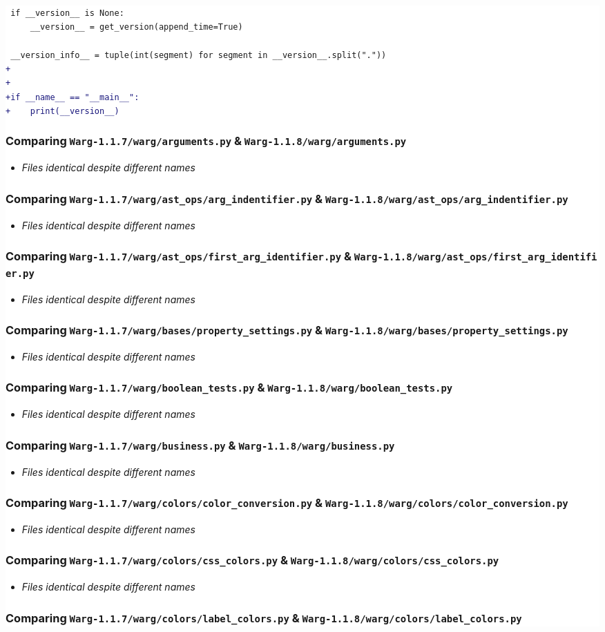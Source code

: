 ```diff
 if __version__ is None:
     __version__ = get_version(append_time=True)
 
 __version_info__ = tuple(int(segment) for segment in __version__.split("."))
+
+
+if __name__ == "__main__":
+    print(__version__)
```

### Comparing `Warg-1.1.7/warg/arguments.py` & `Warg-1.1.8/warg/arguments.py`

 * *Files identical despite different names*

### Comparing `Warg-1.1.7/warg/ast_ops/arg_indentifier.py` & `Warg-1.1.8/warg/ast_ops/arg_indentifier.py`

 * *Files identical despite different names*

### Comparing `Warg-1.1.7/warg/ast_ops/first_arg_identifier.py` & `Warg-1.1.8/warg/ast_ops/first_arg_identifier.py`

 * *Files identical despite different names*

### Comparing `Warg-1.1.7/warg/bases/property_settings.py` & `Warg-1.1.8/warg/bases/property_settings.py`

 * *Files identical despite different names*

### Comparing `Warg-1.1.7/warg/boolean_tests.py` & `Warg-1.1.8/warg/boolean_tests.py`

 * *Files identical despite different names*

### Comparing `Warg-1.1.7/warg/business.py` & `Warg-1.1.8/warg/business.py`

 * *Files identical despite different names*

### Comparing `Warg-1.1.7/warg/colors/color_conversion.py` & `Warg-1.1.8/warg/colors/color_conversion.py`

 * *Files identical despite different names*

### Comparing `Warg-1.1.7/warg/colors/css_colors.py` & `Warg-1.1.8/warg/colors/css_colors.py`

 * *Files identical despite different names*

### Comparing `Warg-1.1.7/warg/colors/label_colors.py` & `Warg-1.1.8/warg/colors/label_colors.py`
